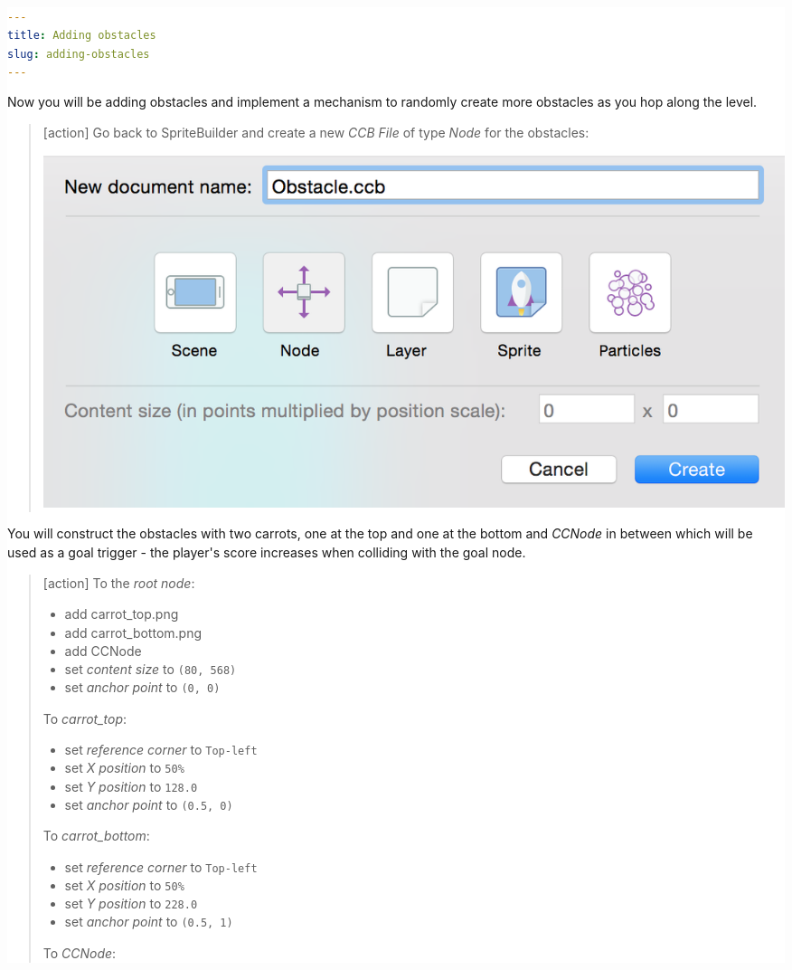 ```yaml
---
title: Adding obstacles
slug: adding-obstacles
---
```


Now you will be adding obstacles and implement a mechanism to randomly create more obstacles as you hop along the level.

> [action]
> Go back to SpriteBuilder and create a new *CCB File* of type *Node* for the obstacles:
>
> ![](../Tutorial-Images/SpriteBuilder_obstacleNode.png)

You will construct the obstacles with two carrots, one at the top and one at the bottom and *CCNode* in between which will be used as a goal trigger - the player's score increases when colliding with the goal node.

> [action]
> To the *root node*:
> 
> *  add carrot_top.png
> *  add carrot_bottom.png
> *  add CCNode
> *  set *content size* to `(80, 568)`
> *  set *anchor point* to `(0, 0)`
> 
> To *carrot_top*:
> 
> *  set *reference corner* to `Top-left`
> *  set *X position* to `50%`
> *  set *Y position* to `128.0`
> *  set *anchor point* to `(0.5, 0)`
> 
> To *carrot_bottom*:
> 
> *  set *reference corner* to `Top-left`
> *  set *X position* to `50%`
> *  set *Y position* to `228.0`
> *  set *anchor point* to `(0.5, 1)`
> 
> To *CCNode*:
> 